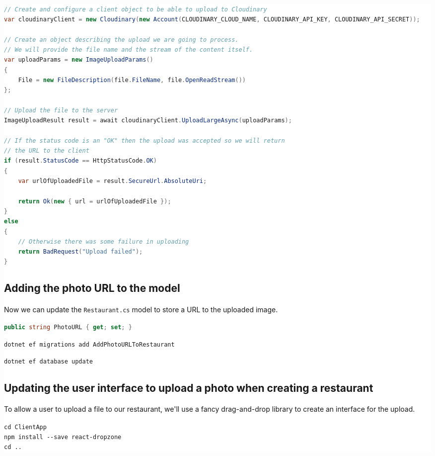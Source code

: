 ```csharp
// Create and configure a client object to be able to upload to Cloudinary
var cloudinaryClient = new Cloudinary(new Account(CLOUDINARY_CLOUD_NAME, CLOUDINARY_API_KEY, CLOUDINARY_API_SECRET));

// Create an object describing the upload we are going to process.
// We will provide the file name and the stream of the content itself.
var uploadParams = new ImageUploadParams()
{
    File = new FileDescription(file.FileName, file.OpenReadStream())
};

// Upload the file to the server
ImageUploadResult result = await cloudinaryClient.UploadLargeAsync(uploadParams);

// If the status code is an "OK" then the upload was accepted so we will return
// the URL to the client
if (result.StatusCode == HttpStatusCode.OK)
{
    var urlOfUploadedFile = result.SecureUrl.AbsoluteUri;

    return Ok(new { url = urlOfUploadedFile });
}
else
{
    // Otherwise there was some failure in uploading
    return BadRequest("Upload failed");
}
```

## Adding the photo URL to the model

Now we can update the `Restaurant.cs` model to store a URL to the uploaded
image.

```csharp
public string PhotoURL { get; set; }
```

```shell
dotnet ef migrations add AddPhotoURLToRestaurant
```

```shell
dotnet ef database update
```

## Updating the user interface to upload a photo when creating a restaurant

To allow a user to upload a file to our restaurant, we'll use a fancy
drag-and-drop library to create an interface for the upload.

```shell
cd ClientApp
npm install --save react-dropzone
cd ..
```
